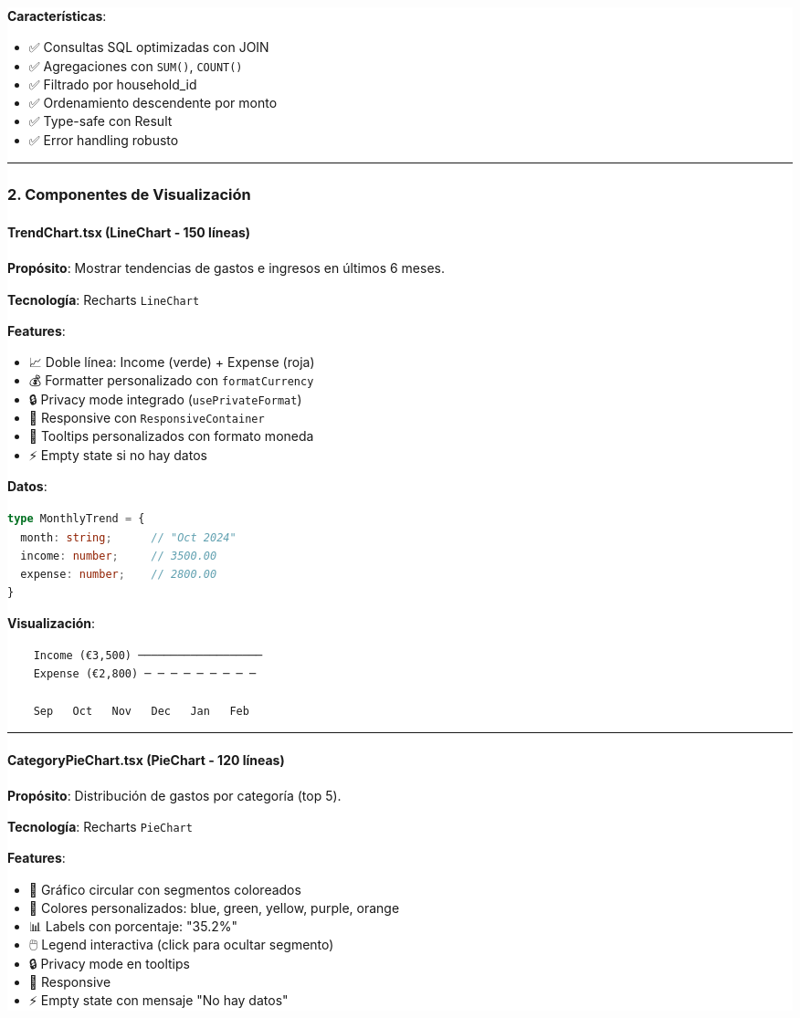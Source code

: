 **Características**:
- ✅ Consultas SQL optimizadas con JOIN
- ✅ Agregaciones con `SUM()`, `COUNT()`
- ✅ Filtrado por household_id
- ✅ Ordenamiento descendente por monto
- ✅ Type-safe con Result<T>
- ✅ Error handling robusto

---

### **2. Componentes de Visualización**

#### **TrendChart.tsx** (LineChart - 150 líneas)

**Propósito**: Mostrar tendencias de gastos e ingresos en últimos 6 meses.

**Tecnología**: Recharts `LineChart`

**Features**:
- 📈 Doble línea: Income (verde) + Expense (roja)
- 💰 Formatter personalizado con `formatCurrency`
- 🔒 Privacy mode integrado (`usePrivateFormat`)
- 📱 Responsive con `ResponsiveContainer`
- 🎨 Tooltips personalizados con formato moneda
- ⚡ Empty state si no hay datos

**Datos**:
```typescript
type MonthlyTrend = {
  month: string;      // "Oct 2024"
  income: number;     // 3500.00
  expense: number;    // 2800.00
}
```

**Visualización**:
```
    Income (€3,500) ───────────────────
    Expense (€2,800) ─ ─ ─ ─ ─ ─ ─ ─ ─
    
    Sep   Oct   Nov   Dec   Jan   Feb
```

---

#### **CategoryPieChart.tsx** (PieChart - 120 líneas)

**Propósito**: Distribución de gastos por categoría (top 5).

**Tecnología**: Recharts `PieChart`

**Features**:
- 🥧 Gráfico circular con segmentos coloreados
- 🎨 Colores personalizados: blue, green, yellow, purple, orange
- 📊 Labels con porcentaje: "35.2%"
- 🖱️ Legend interactiva (click para ocultar segmento)
- 🔒 Privacy mode en tooltips
- 📱 Responsive
- ⚡ Empty state con mensaje "No hay datos"
